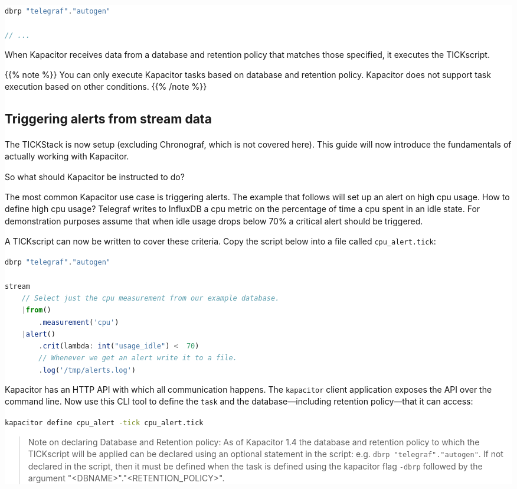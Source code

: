 ```js
dbrp "telegraf"."autogen"

// ...
```

When Kapacitor receives data from a database and retention policy that matches those
specified, it executes the TICKscript.

{{% note %}}
You can only execute Kapacitor tasks based on database and retention policy.
Kapacitor does not support task execution based on other conditions.
{{% /note %}}

## Triggering alerts from stream data

The TICKStack is now setup (excluding Chronograf, which is not covered here).  This guide will now introduce the fundamentals of actually working with Kapacitor.

So what should Kapacitor be instructed to do?

The most common Kapacitor use case is triggering alerts. The example that follows will set up an alert on high cpu usage.
How to define high cpu usage?  Telegraf writes to InfluxDB a cpu metric on the percentage of time a cpu spent in an idle state. For demonstration purposes assume that when idle usage drops below 70% a critical alert should be triggered.

A TICKscript can now be written to cover these criteria.  Copy the script below into a file called `cpu_alert.tick`:

```js
dbrp "telegraf"."autogen"

stream
    // Select just the cpu measurement from our example database.
    |from()
        .measurement('cpu')
    |alert()
        .crit(lambda: int("usage_idle") <  70)
        // Whenever we get an alert write it to a file.
        .log('/tmp/alerts.log')
```

Kapacitor has an HTTP API with which all communication happens.
The `kapacitor` client application exposes the API over the command line.
Now use this CLI tool to define the `task` and the database&mdash;including retention policy&mdash;that it can access:

```bash
kapacitor define cpu_alert -tick cpu_alert.tick
```

> Note on declaring Database and Retention policy:  As of Kapacitor 1.4 the database and retention policy to which the TICKscript will be applied can be declared using an optional statement in the script: e.g. `dbrp "telegraf"."autogen"`.  If not declared in the script, then it must be defined when the task is defined using the kapacitor flag `-dbrp` followed by the argument "&lt;DBNAME&gt;"."&lt;RETENTION_POLICY&gt;".
